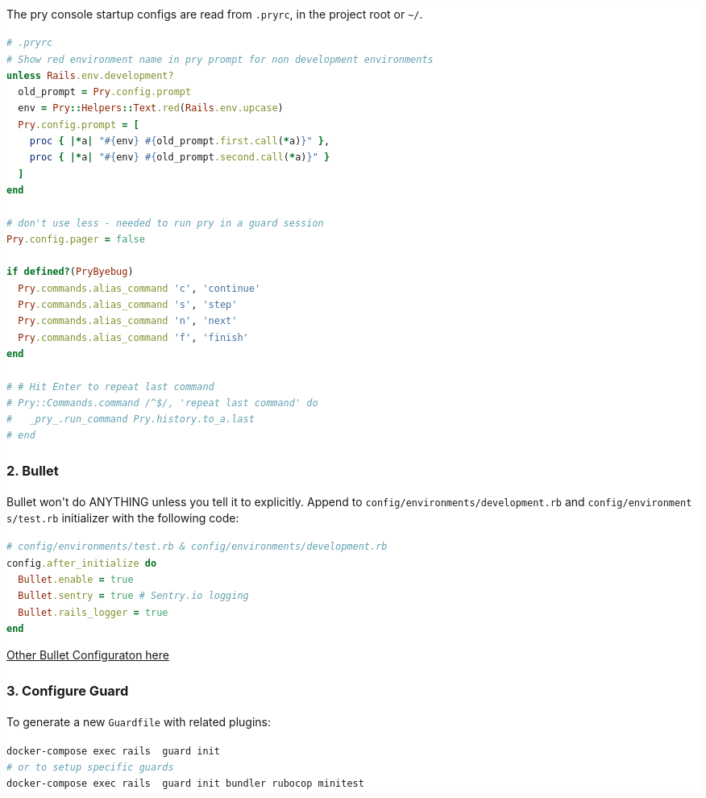 The pry console startup configs are read from `.pryrc`, in the project root or `~/`.

```ruby
# .pryrc
# Show red environment name in pry prompt for non development environments
unless Rails.env.development?
  old_prompt = Pry.config.prompt
  env = Pry::Helpers::Text.red(Rails.env.upcase)
  Pry.config.prompt = [
    proc { |*a| "#{env} #{old_prompt.first.call(*a)}" },
    proc { |*a| "#{env} #{old_prompt.second.call(*a)}" }
  ]
end

# don't use less - needed to run pry in a guard session
Pry.config.pager = false

if defined?(PryByebug)
  Pry.commands.alias_command 'c', 'continue'
  Pry.commands.alias_command 's', 'step'
  Pry.commands.alias_command 'n', 'next'
  Pry.commands.alias_command 'f', 'finish'
end

# # Hit Enter to repeat last command
# Pry::Commands.command /^$/, 'repeat last command' do
#   _pry_.run_command Pry.history.to_a.last
# end
```

### 2. Bullet

Bullet won't do ANYTHING unless you tell it to explicitly. Append to `config/environments/development.rb` and `config/environments/test.rb` initializer with the following code:

```rb
# config/environments/test.rb & config/environments/development.rb
config.after_initialize do
  Bullet.enable = true
  Bullet.sentry = true # Sentry.io logging
  Bullet.rails_logger = true
end
```
[Other Bullet Configuraton here](https://github.com/flyerhzm/bullet)

### 3. Configure Guard

To generate a new `Guardfile` with related plugins:

```bash
docker-compose exec rails  guard init
# or to setup specific guards
docker-compose exec rails  guard init bundler rubocop minitest
```

